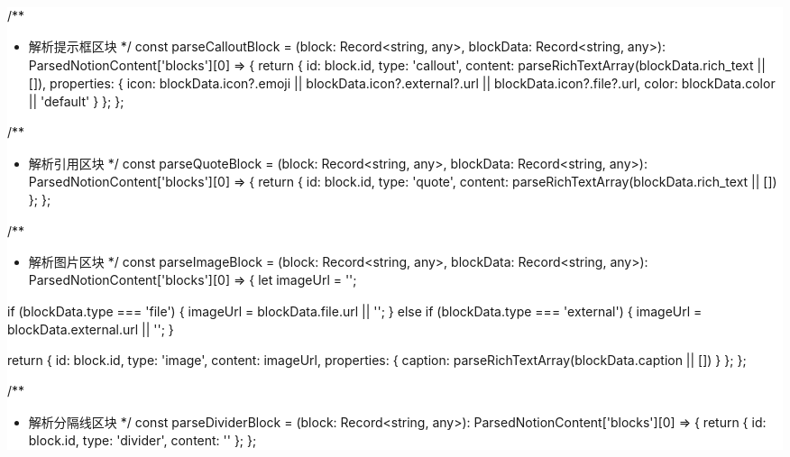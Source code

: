 /**
 * 解析提示框区块
 */
const parseCalloutBlock = (block: Record<string, any>, blockData: Record<string, any>): ParsedNotionContent['blocks'][0] => {
  return {
    id: block.id,
    type: 'callout',
    content: parseRichTextArray(blockData.rich_text || []),
    properties: {
      icon: blockData.icon?.emoji || blockData.icon?.external?.url || blockData.icon?.file?.url,
      color: blockData.color || 'default'
    }
  };
};

/**
 * 解析引用区块
 */
const parseQuoteBlock = (block: Record<string, any>, blockData: Record<string, any>): ParsedNotionContent['blocks'][0] => {
  return {
    id: block.id,
    type: 'quote',
    content: parseRichTextArray(blockData.rich_text || [])
  };
};

/**
 * 解析图片区块
 */
const parseImageBlock = (block: Record<string, any>, blockData: Record<string, any>): ParsedNotionContent['blocks'][0] => {
  let imageUrl = '';
  
  if (blockData.type === 'file') {
    imageUrl = blockData.file.url || '';
  } else if (blockData.type === 'external') {
    imageUrl = blockData.external.url || '';
  }
  
  return {
    id: block.id,
    type: 'image',
    content: imageUrl,
    properties: {
      caption: parseRichTextArray(blockData.caption || [])
    }
  };
};

/**
 * 解析分隔线区块
 */
const parseDividerBlock = (block: Record<string, any>): ParsedNotionContent['blocks'][0] => {
  return {
    id: block.id,
    type: 'divider',
    content: ''
  };
};
